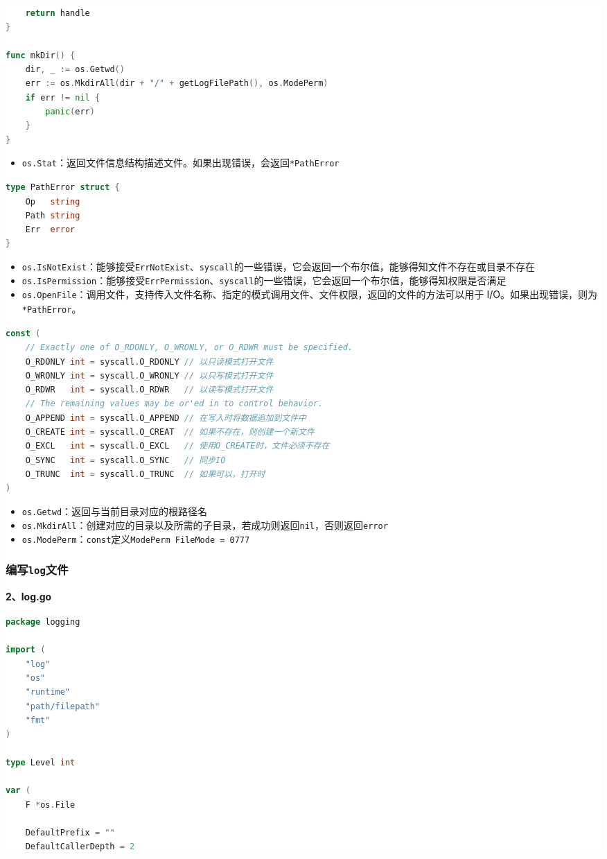 ```go
	return handle
}

func mkDir() {
	dir, _ := os.Getwd()
	err := os.MkdirAll(dir + "/" + getLogFilePath(), os.ModePerm)
	if err != nil {
		panic(err)
	}
}
```

- `os.Stat`：返回文件信息结构描述文件。如果出现错误，会返回`*PathError`

```go
type PathError struct {
    Op   string
    Path string
    Err  error
}
```

- `os.IsNotExist`：能够接受`ErrNotExist`、`syscall`的一些错误，它会返回一个布尔值，能够得知文件不存在或目录不存在
- `os.IsPermission`：能够接受`ErrPermission`、`syscall`的一些错误，它会返回一个布尔值，能够得知权限是否满足
- `os.OpenFile`：调用文件，支持传入文件名称、指定的模式调用文件、文件权限，返回的文件的方法可以用于 I/O。如果出现错误，则为`*PathError`。

```go
const (
    // Exactly one of O_RDONLY, O_WRONLY, or O_RDWR must be specified.
    O_RDONLY int = syscall.O_RDONLY // 以只读模式打开文件
    O_WRONLY int = syscall.O_WRONLY // 以只写模式打开文件
    O_RDWR   int = syscall.O_RDWR   // 以读写模式打开文件
    // The remaining values may be or'ed in to control behavior.
    O_APPEND int = syscall.O_APPEND // 在写入时将数据追加到文件中
    O_CREATE int = syscall.O_CREAT  // 如果不存在，则创建一个新文件
    O_EXCL   int = syscall.O_EXCL   // 使用O_CREATE时，文件必须不存在
    O_SYNC   int = syscall.O_SYNC   // 同步IO
    O_TRUNC  int = syscall.O_TRUNC  // 如果可以，打开时
)
```

- `os.Getwd`：返回与当前目录对应的根路径名
- `os.MkdirAll`：创建对应的目录以及所需的子目录，若成功则返回`nil`，否则返回`error`
- `os.ModePerm`：`const`定义`ModePerm FileMode = 0777`

### 编写`log`文件

**2、log.go**

```go
package logging

import (
	"log"
	"os"
	"runtime"
	"path/filepath"
	"fmt"
)

type Level int

var (
	F *os.File

	DefaultPrefix = ""
	DefaultCallerDepth = 2
```
